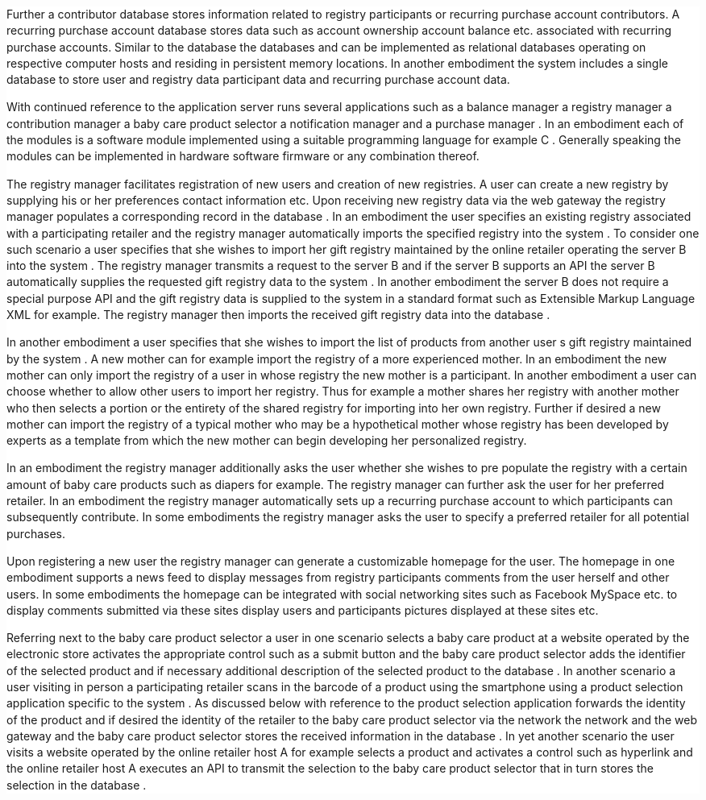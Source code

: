 Further a contributor database stores information related to registry participants or recurring purchase account contributors. A recurring purchase account database stores data such as account ownership account balance etc. associated with recurring purchase accounts. Similar to the database the databases and can be implemented as relational databases operating on respective computer hosts and residing in persistent memory locations. In another embodiment the system includes a single database to store user and registry data participant data and recurring purchase account data.

With continued reference to the application server runs several applications such as a balance manager a registry manager a contribution manager a baby care product selector a notification manager and a purchase manager . In an embodiment each of the modules is a software module implemented using a suitable programming language for example C . Generally speaking the modules can be implemented in hardware software firmware or any combination thereof.

The registry manager facilitates registration of new users and creation of new registries. A user can create a new registry by supplying his or her preferences contact information etc. Upon receiving new registry data via the web gateway the registry manager populates a corresponding record in the database . In an embodiment the user specifies an existing registry associated with a participating retailer and the registry manager automatically imports the specified registry into the system . To consider one such scenario a user specifies that she wishes to import her gift registry maintained by the online retailer operating the server B into the system . The registry manager transmits a request to the server B and if the server B supports an API the server B automatically supplies the requested gift registry data to the system . In another embodiment the server B does not require a special purpose API and the gift registry data is supplied to the system in a standard format such as Extensible Markup Language XML for example. The registry manager then imports the received gift registry data into the database .

In another embodiment a user specifies that she wishes to import the list of products from another user s gift registry maintained by the system . A new mother can for example import the registry of a more experienced mother. In an embodiment the new mother can only import the registry of a user in whose registry the new mother is a participant. In another embodiment a user can choose whether to allow other users to import her registry. Thus for example a mother shares her registry with another mother who then selects a portion or the entirety of the shared registry for importing into her own registry. Further if desired a new mother can import the registry of a typical mother who may be a hypothetical mother whose registry has been developed by experts as a template from which the new mother can begin developing her personalized registry.

In an embodiment the registry manager additionally asks the user whether she wishes to pre populate the registry with a certain amount of baby care products such as diapers for example. The registry manager can further ask the user for her preferred retailer. In an embodiment the registry manager automatically sets up a recurring purchase account to which participants can subsequently contribute. In some embodiments the registry manager asks the user to specify a preferred retailer for all potential purchases.

Upon registering a new user the registry manager can generate a customizable homepage for the user. The homepage in one embodiment supports a news feed to display messages from registry participants comments from the user herself and other users. In some embodiments the homepage can be integrated with social networking sites such as Facebook MySpace etc. to display comments submitted via these sites display users and participants pictures displayed at these sites etc.

Referring next to the baby care product selector a user in one scenario selects a baby care product at a website operated by the electronic store activates the appropriate control such as a submit button and the baby care product selector adds the identifier of the selected product and if necessary additional description of the selected product to the database . In another scenario a user visiting in person a participating retailer scans in the barcode of a product using the smartphone using a product selection application specific to the system . As discussed below with reference to the product selection application forwards the identity of the product and if desired the identity of the retailer to the baby care product selector via the network the network and the web gateway and the baby care product selector stores the received information in the database . In yet another scenario the user visits a website operated by the online retailer host A for example selects a product and activates a control such as hyperlink and the online retailer host A executes an API to transmit the selection to the baby care product selector that in turn stores the selection in the database .
